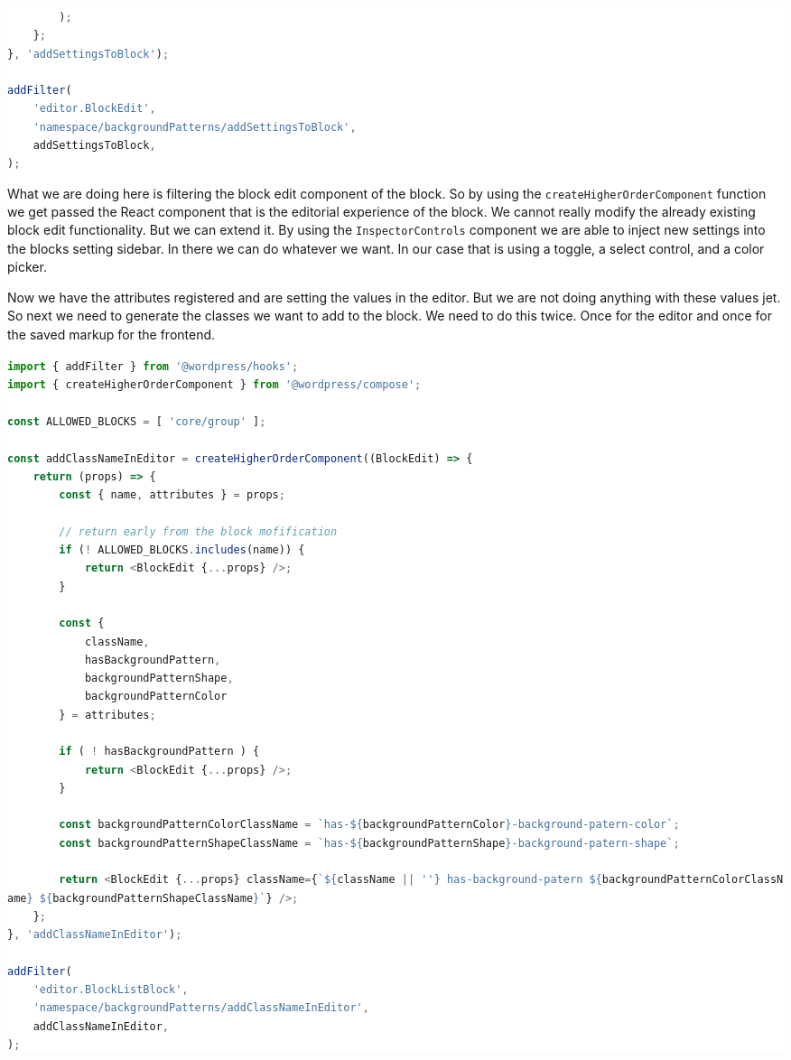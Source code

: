 ```js
        );
    };
}, 'addSettingsToBlock');

addFilter(
    'editor.BlockEdit',
    'namespace/backgroundPatterns/addSettingsToBlock',
    addSettingsToBlock,
);
```

What we are doing here is filtering the block edit component of the block. So by using the `createHigherOrderComponent` function we get passed the React component that is the editorial experience of the block. We cannot really modify the already existing block edit functionality. But we can extend it. By using the `InspectorControls` component we are able to inject new settings into the blocks setting sidebar. In there we can do whatever we want. In our case that is using a toggle, a select control, and a color picker.

Now we have the attributes registered and are setting the values in the editor. But we are not doing anything with these values jet. So next we need to generate the classes we want to add to the block. We need to do this twice. Once for the editor and once for the saved markup for the frontend.

```js
import { addFilter } from '@wordpress/hooks';
import { createHigherOrderComponent } from '@wordpress/compose';

const ALLOWED_BLOCKS = [ 'core/group' ];

const addClassNameInEditor = createHigherOrderComponent((BlockEdit) => {
    return (props) => {
        const { name, attributes } = props;

        // return early from the block mofification
        if (! ALLOWED_BLOCKS.includes(name)) {
            return <BlockEdit {...props} />;
        }

        const {
            className,
            hasBackgroundPattern,
            backgroundPatternShape,
            backgroundPatternColor
        } = attributes;

        if ( ! hasBackgroundPattern ) {
            return <BlockEdit {...props} />;
        }

        const backgroundPatternColorClassName = `has-${backgroundPatternColor}-background-patern-color`;
        const backgroundPatternShapeClassName = `has-${backgroundPatternShape}-background-patern-shape`;

        return <BlockEdit {...props} className={`${className || ''} has-background-patern ${backgroundPatternColorClassName} ${backgroundPatternShapeClassName}`} />;
    };
}, 'addClassNameInEditor');

addFilter(
    'editor.BlockListBlock',
    'namespace/backgroundPatterns/addClassNameInEditor',
    addClassNameInEditor,
);
```
